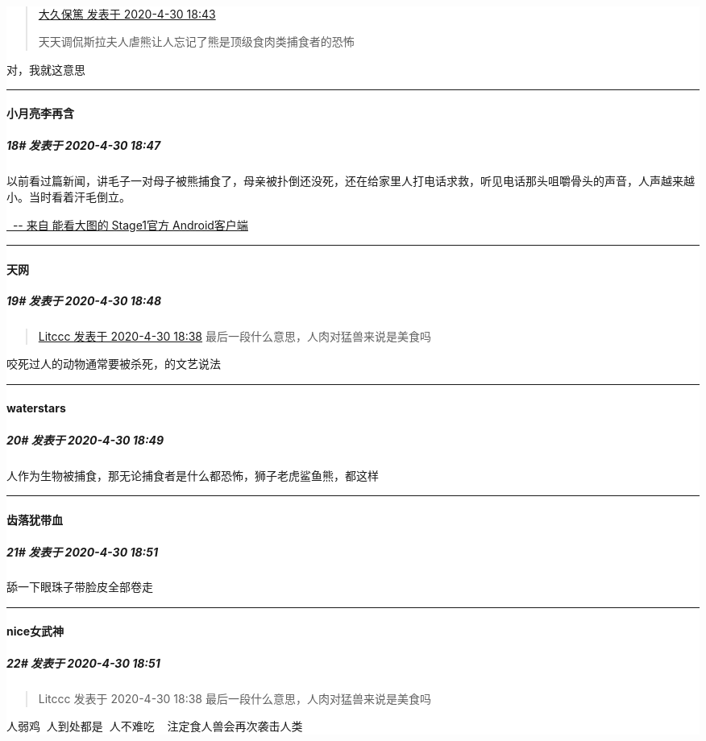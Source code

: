 
<blockquote><a href="httphttps://bbs.saraba1st.com/2b/forum.php?mod=redirect&amp;goto=findpost&amp;pid=47261521&amp;ptid=1931622" target="_blank">大久保篤 发表于 2020-4-30 18:43</a>

天天调侃斯拉夫人虐熊让人忘记了熊是顶级食肉类捕食者的恐怖</blockquote>
对，我就这意思


-----

####  小月亮李再含  
##### 18#       发表于 2020-4-30 18:47


以前看过篇新闻，讲毛子一对母子被熊捕食了，母亲被扑倒还没死，还在给家里人打电话求救，听见电话那头咀嚼骨头的声音，人声越来越小。当时看着汗毛倒立。

[  -- 来自 能看大图的 Stage1官方 Android客户端](https://www.coolapk.com/apk/140634)


-----

####  天网  
##### 19#       发表于 2020-4-30 18:48


<blockquote><a href="httphttps://bbs.saraba1st.com/2b/forum.php?mod=redirect&amp;goto=findpost&amp;pid=47261470&amp;ptid=1931622" target="_blank">Litccc 发表于 2020-4-30 18:38</a>
最后一段什么意思，人肉对猛兽来说是美食吗</blockquote>
咬死过人的动物通常要被杀死，的文艺说法


-----

####  waterstars  
##### 20#       发表于 2020-4-30 18:49


人作为生物被捕食，那无论捕食者是什么都恐怖，狮子老虎鲨鱼熊，都这样


-----

####  齿落犹带血  
##### 21#       发表于 2020-4-30 18:51


舔一下眼珠子带脸皮全部卷走


-----

####  nice女武神  
##### 22#       发表于 2020-4-30 18:51


<blockquote>Litccc 发表于 2020-4-30 18:38
最后一段什么意思，人肉对猛兽来说是美食吗</blockquote>
人弱鸡  人到处都是  人不难吃    注定食人兽会再次袭击人类  


